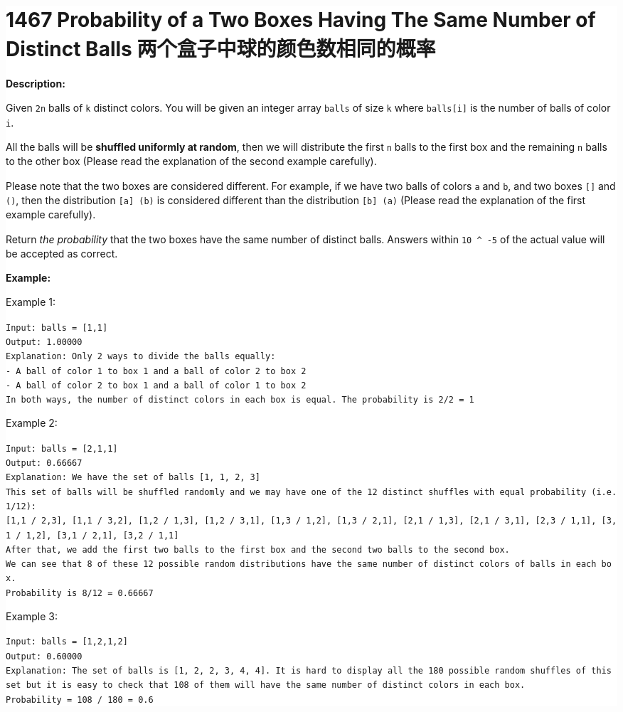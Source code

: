 # 1467 Probability of a Two Boxes Having The Same Number of Distinct Balls 两个盒子中球的颜色数相同的概率

__Description:__

Given  `2n` balls of  `k` distinct colors. You will be given an integer array  `balls` of size  `k` where  `balls[i]` is the number of balls of color  `i`.

All the balls will be __shuffled uniformly at random__, then we will distribute the first  `n` balls to the first box and the remaining  `n` balls to the other box (Please read the explanation of the second example carefully).

Please note that the two boxes are considered different. For example, if we have two balls of colors  `a` and  `b`, and two boxes  `[]` and  `()`, then the distribution  `[a] (b)` is considered different than the distribution  `[b] (a)` (Please read the explanation of the first example carefully).

Return _the probability_ that the two boxes have the same number of distinct balls. Answers within  `10 ^ -5` of the actual value will be accepted as correct.

__Example:__

Example 1:

```text
Input: balls = [1,1]
Output: 1.00000
Explanation: Only 2 ways to divide the balls equally:
- A ball of color 1 to box 1 and a ball of color 2 to box 2
- A ball of color 2 to box 1 and a ball of color 1 to box 2
In both ways, the number of distinct colors in each box is equal. The probability is 2/2 = 1
```

Example 2:

```text
Input: balls = [2,1,1]
Output: 0.66667
Explanation: We have the set of balls [1, 1, 2, 3]
This set of balls will be shuffled randomly and we may have one of the 12 distinct shuffles with equal probability (i.e. 1/12):
[1,1 / 2,3], [1,1 / 3,2], [1,2 / 1,3], [1,2 / 3,1], [1,3 / 1,2], [1,3 / 2,1], [2,1 / 1,3], [2,1 / 3,1], [2,3 / 1,1], [3,1 / 1,2], [3,1 / 2,1], [3,2 / 1,1]
After that, we add the first two balls to the first box and the second two balls to the second box.
We can see that 8 of these 12 possible random distributions have the same number of distinct colors of balls in each box.
Probability is 8/12 = 0.66667
```

Example 3:

```text
Input: balls = [1,2,1,2]
Output: 0.60000
Explanation: The set of balls is [1, 2, 2, 3, 4, 4]. It is hard to display all the 180 possible random shuffles of this set but it is easy to check that 108 of them will have the same number of distinct colors in each box.
Probability = 108 / 180 = 0.6
```
